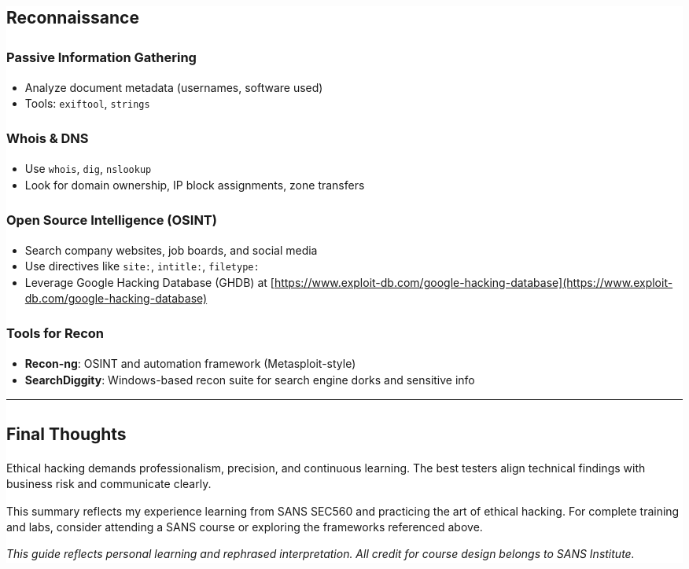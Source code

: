 
## Reconnaissance

### Passive Information Gathering

* Analyze document metadata (usernames, software used)
* Tools: `exiftool`, `strings`

### Whois & DNS

* Use `whois`, `dig`, `nslookup`
* Look for domain ownership, IP block assignments, zone transfers

### Open Source Intelligence (OSINT)

* Search company websites, job boards, and social media
* Use directives like `site:`, `intitle:`, `filetype:`
* Leverage Google Hacking Database (GHDB) at [https://www.exploit-db.com/google-hacking-database](https://www.exploit-db.com/google-hacking-database)

### Tools for Recon

* **Recon-ng**: OSINT and automation framework (Metasploit-style)
* **SearchDiggity**: Windows-based recon suite for search engine dorks and sensitive info

---

## Final Thoughts

Ethical hacking demands professionalism, precision, and continuous learning. The best testers align technical findings with business risk and communicate clearly.

This summary reflects my experience learning from SANS SEC560 and practicing the art of ethical hacking. For complete training and labs, consider attending a SANS course or exploring the frameworks referenced above.

*This guide reflects personal learning and rephrased interpretation. All credit for course design belongs to SANS Institute.*
